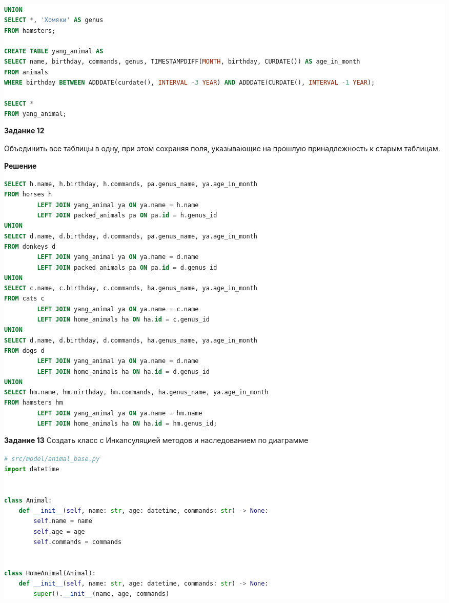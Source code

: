 ```sql
UNION
SELECT *, 'Хомяки' AS genus
FROM hamsters;

CREATE TABLE yang_animal AS
SELECT name, birthday, commands, genus, TIMESTAMPDIFF(MONTH, birthday, CURDATE()) AS age_in_month
FROM animals
WHERE birthday BETWEEN ADDDATE(curdate(), INTERVAL -3 YEAR) AND ADDDATE(CURDATE(), INTERVAL -1 YEAR);

SELECT *
FROM yang_animal;
```

**Задание 12**

Объединить все таблицы в одну, при этом сохраняя поля, указывающие на прошлую принадлежность к старым таблицам.

**Решение**

```sql
SELECT h.name, h.birthday, h.commands, pa.genus_name, ya.age_in_month
FROM horses h
         LEFT JOIN yang_animal ya ON ya.name = h.name
         LEFT JOIN packed_animals pa ON pa.id = h.genus_id
UNION
SELECT d.name, d.birthday, d.commands, pa.genus_name, ya.age_in_month
FROM donkeys d
         LEFT JOIN yang_animal ya ON ya.name = d.name
         LEFT JOIN packed_animals pa ON pa.id = d.genus_id
UNION
SELECT c.name, c.birthday, c.commands, ha.genus_name, ya.age_in_month
FROM cats c
         LEFT JOIN yang_animal ya ON ya.name = c.name
         LEFT JOIN home_animals ha ON ha.id = c.genus_id
UNION
SELECT d.name, d.birthday, d.commands, ha.genus_name, ya.age_in_month
FROM dogs d
         LEFT JOIN yang_animal ya ON ya.name = d.name
         LEFT JOIN home_animals ha ON ha.id = d.genus_id
UNION
SELECT hm.name, hm.nirthday, hm.commands, ha.genus_name, ya.age_in_month
FROM hamsters hm
         LEFT JOIN yang_animal ya ON ya.name = hm.name
         LEFT JOIN home_animals ha ON ha.id = hm.genus_id;
```

**Задание 13**
Создать класс с Инкапсуляцией методов и наследованием по диаграмме

```python
# src/model/animal_base.py
import datetime


class Animal:
    def __init__(self, name: str, age: datetime, commands: str) -> None:
        self.name = name
        self.age = age
        self.commands = commands


class HomeAnimal(Animal):
    def __init__(self, name: str, age: datetime, commands: str) -> None:
        super().__init__(name, age, commands)
```